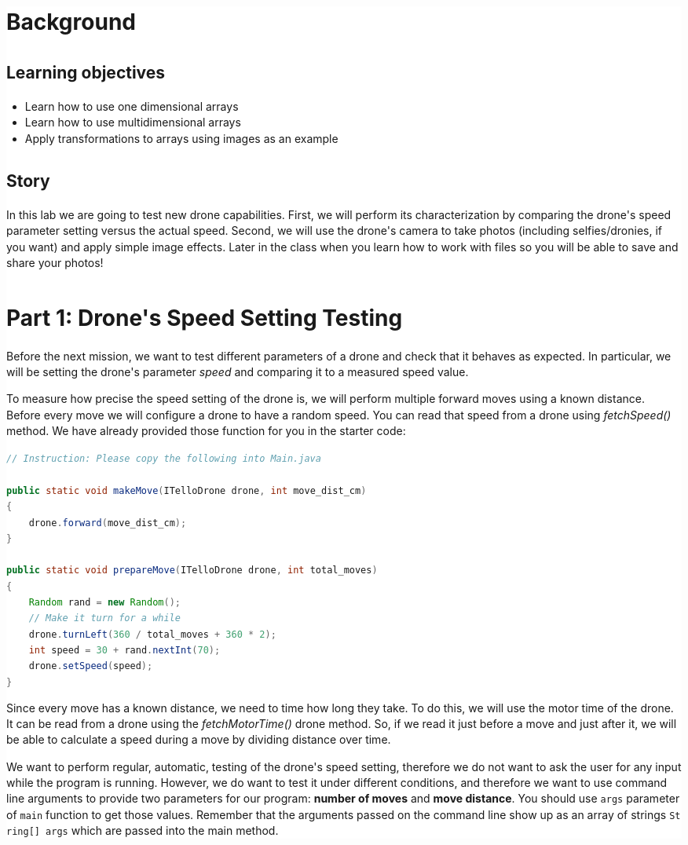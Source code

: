 # Background

## Learning objectives

* Learn how to use one dimensional arrays
* Learn how to use multidimensional arrays
* Apply transformations to arrays using images as an example

## Story

In this lab we are going to test new drone capabilities. First, we will perform its characterization by comparing the drone's speed parameter setting versus the actual speed. Second, we will use the drone's camera to take photos (including selfies/dronies, if you want) and apply simple image effects. Later in the class when you learn how to work with files so you will be able to save and share your photos!

# Part 1: Drone's Speed Setting Testing

Before the next mission, we want to test different parameters of a drone and check that it behaves as expected. In particular, we will be setting the drone's parameter *speed* and comparing it to a measured speed value.

To measure how precise the speed setting of the drone is, we will perform multiple forward moves using a known distance. Before every move we will configure a drone to have a random speed. You can read that speed from a drone using *fetchSpeed()* method. We have already provided those function for you in the starter code:

```java
// Instruction: Please copy the following into Main.java

public static void makeMove(ITelloDrone drone, int move_dist_cm)
{
    drone.forward(move_dist_cm);
}

public static void prepareMove(ITelloDrone drone, int total_moves)
{
    Random rand = new Random();
    // Make it turn for a while
    drone.turnLeft(360 / total_moves + 360 * 2);
    int speed = 30 + rand.nextInt(70);
    drone.setSpeed(speed);
}
```

Since every move has a known distance, we need to time how long they take. To do this, we will use the motor time of the drone. It can be read from a drone using the *fetchMotorTime()* drone method. So, if we read it just before a move and just after it, we will be able to calculate a speed during a move by dividing distance over time.

We want to perform regular, automatic, testing of the drone's speed setting, therefore we do not want to ask the user for any input while the program is running. However, we do want to test it under different conditions, and therefore we want to use command line arguments to provide two parameters for our program: **number of moves** and **move distance**. You should use `args` parameter of `main` function to get those values.  Remember that the arguments passed on the command line show up as an array of strings `String[] args` which are passed into the main method.
